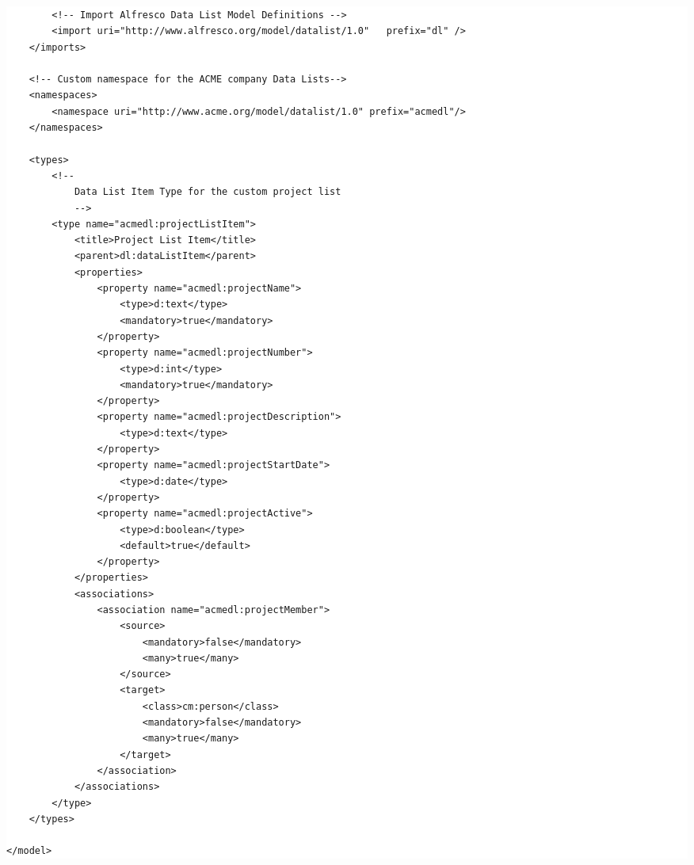 ```
        <!-- Import Alfresco Data List Model Definitions -->
        <import uri="http://www.alfresco.org/model/datalist/1.0"   prefix="dl" />
    </imports>

    <!-- Custom namespace for the ACME company Data Lists-->
    <namespaces>
        <namespace uri="http://www.acme.org/model/datalist/1.0" prefix="acmedl"/>
    </namespaces>

    <types>
        <!--
            Data List Item Type for the custom project list
            -->
        <type name="acmedl:projectListItem">
            <title>Project List Item</title>
            <parent>dl:dataListItem</parent>
            <properties>
                <property name="acmedl:projectName">
                    <type>d:text</type>
                    <mandatory>true</mandatory>
                </property>
                <property name="acmedl:projectNumber">
                    <type>d:int</type>
                    <mandatory>true</mandatory>
                </property>
                <property name="acmedl:projectDescription">
                    <type>d:text</type>
                </property>
                <property name="acmedl:projectStartDate">
                    <type>d:date</type>
                </property>
                <property name="acmedl:projectActive">
                    <type>d:boolean</type>
                    <default>true</default>
                </property>
            </properties>
            <associations>
                <association name="acmedl:projectMember">
                    <source>
                        <mandatory>false</mandatory>
                        <many>true</many>
                    </source>
                    <target>
                        <class>cm:person</class>
                        <mandatory>false</mandatory>
                        <many>true</many>
                    </target>
                </association>
            </associations>
        </type>
    </types>

</model>
```
